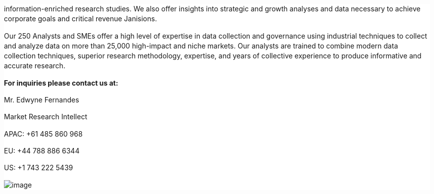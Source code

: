 information-enriched research studies.&nbsp;</span>We also offer insights into strategic and growth analyses and data necessary to achieve corporate goals and critical revenue Janisions.</p><p><span class="">Our 250 Analysts and SMEs offer a high level of expertise in data collection and governance using industrial techniques to collect and analyze data on more than 25,000 high-impact and niche markets. Our analysts are trained to combine modern data collection techniques, superior research methodology, expertise, and years of collective experience to produce informative and accurate research.</span></p><p><strong>For inquiries please contact us at:</strong></p><p>Mr. Edwyne Fernandes</p><p>Market Research Intellect</p><p>APAC: +61 485 860 968</p><p>EU: +44 788 886 6344</p><p>US: +1 743 222 5439</p>
![image](https://github.com/user-attachments/assets/1b2b53ca-a1cf-4c4d-808b-5005e1bbcd34)
